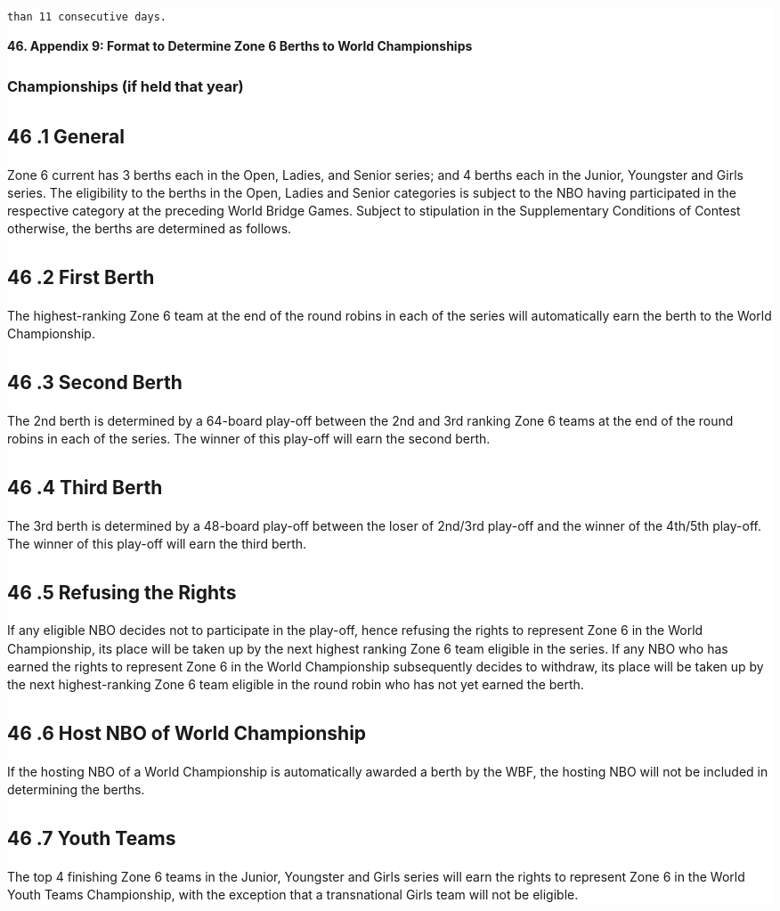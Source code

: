     than 11 consecutive days.


**46. Appendix 9: Format to Determine Zone 6 Berths to World Championships**

### Championships (if held that year)

## 46 .1 General

Zone 6 current has 3 berths each in the Open, Ladies, and Senior series; and 4 berths each
in the Junior, Youngster and Girls series. The eligibility to the berths in the Open, Ladies and
Senior categories is subject to the NBO having participated in the respective category at the
preceding World Bridge Games. Subject to stipulation in the Supplementary Conditions of
Contest otherwise, the berths are determined as follows.

## 46 .2 First Berth

The highest-ranking Zone 6 team at the end of the round robins in each of the series will
automatically earn the berth to the World Championship.

## 46 .3 Second Berth

The 2nd berth is determined by a 64-board play-off between the 2nd and 3rd ranking Zone 6
teams at the end of the round robins in each of the series. The winner of this play-off will
earn the second berth.

## 46 .4 Third Berth

The 3rd berth is determined by a 48-board play-off between the loser of 2nd/3rd play-off and
the winner of the 4th/5th play-off. The winner of this play-off will earn the third berth.

## 46 .5 Refusing the Rights

If any eligible NBO decides not to participate in the play-off, hence refusing the rights to
represent Zone 6 in the World Championship, its place will be taken up by the next highest
ranking Zone 6 team eligible in the series.
If any NBO who has earned the rights to represent Zone 6 in the World Championship
subsequently decides to withdraw, its place will be taken up by the next highest-ranking
Zone 6 team eligible in the round robin who has not yet earned the berth.

## 46 .6 Host NBO of World Championship

If the hosting NBO of a World Championship is automatically awarded a berth by the WBF,
the hosting NBO will not be included in determining the berths.

## 46 .7 Youth Teams

The top 4 finishing Zone 6 teams in the Junior, Youngster and Girls series will earn the
rights to represent Zone 6 in the World Youth Teams Championship, with the exception
that a transnational Girls team will not be eligible.


